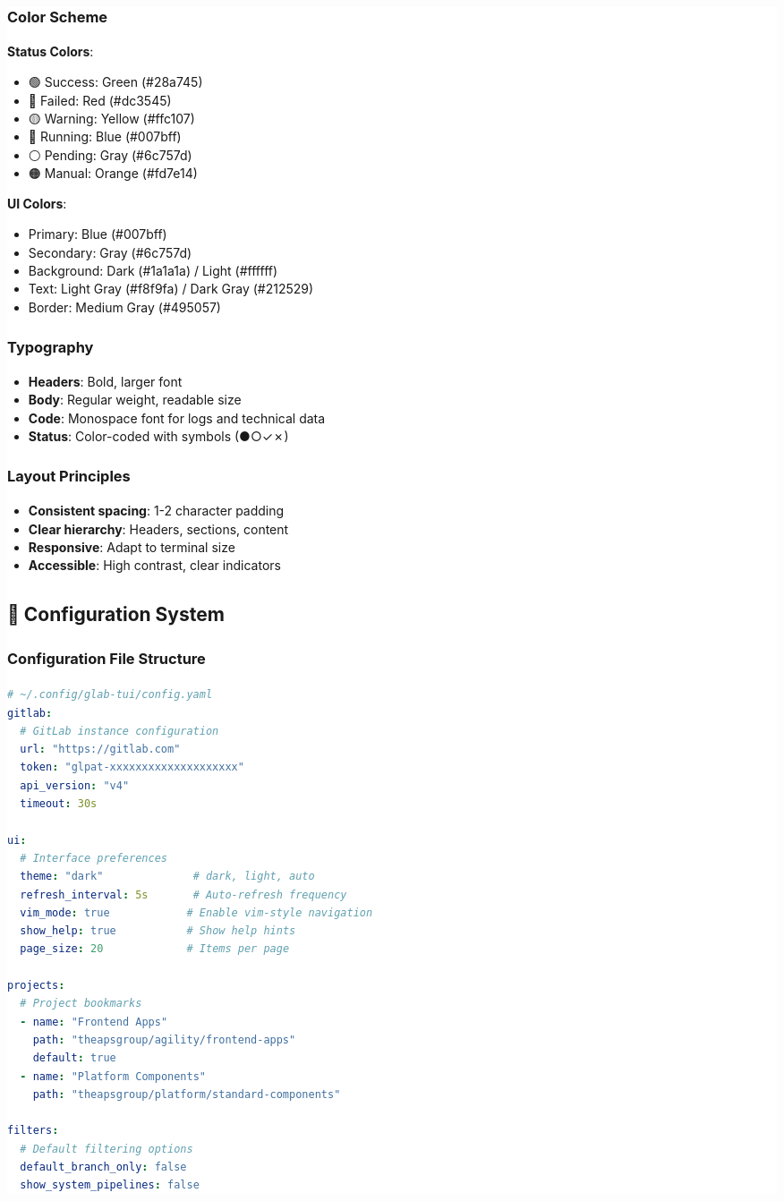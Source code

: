 ### Color Scheme

**Status Colors**:
- 🟢 Success: Green (#28a745)
- 🔴 Failed: Red (#dc3545)  
- 🟡 Warning: Yellow (#ffc107)
- 🔵 Running: Blue (#007bff)
- ⚪ Pending: Gray (#6c757d)
- 🟠 Manual: Orange (#fd7e14)

**UI Colors**:
- Primary: Blue (#007bff)
- Secondary: Gray (#6c757d)
- Background: Dark (#1a1a1a) / Light (#ffffff)
- Text: Light Gray (#f8f9fa) / Dark Gray (#212529)
- Border: Medium Gray (#495057)

### Typography

- **Headers**: Bold, larger font
- **Body**: Regular weight, readable size
- **Code**: Monospace font for logs and technical data
- **Status**: Color-coded with symbols (●○✓✗)

### Layout Principles

- **Consistent spacing**: 1-2 character padding
- **Clear hierarchy**: Headers, sections, content
- **Responsive**: Adapt to terminal size
- **Accessible**: High contrast, clear indicators

## 🔧 Configuration System

### Configuration File Structure

```yaml
# ~/.config/glab-tui/config.yaml
gitlab:
  # GitLab instance configuration
  url: "https://gitlab.com"
  token: "glpat-xxxxxxxxxxxxxxxxxxxx"
  api_version: "v4"
  timeout: 30s
  
ui:
  # Interface preferences
  theme: "dark"              # dark, light, auto
  refresh_interval: 5s       # Auto-refresh frequency
  vim_mode: true            # Enable vim-style navigation
  show_help: true           # Show help hints
  page_size: 20             # Items per page
  
projects:
  # Project bookmarks
  - name: "Frontend Apps"
    path: "theapsgroup/agility/frontend-apps"
    default: true
  - name: "Platform Components"  
    path: "theapsgroup/platform/standard-components"
    
filters:
  # Default filtering options
  default_branch_only: false
  show_system_pipelines: false
```